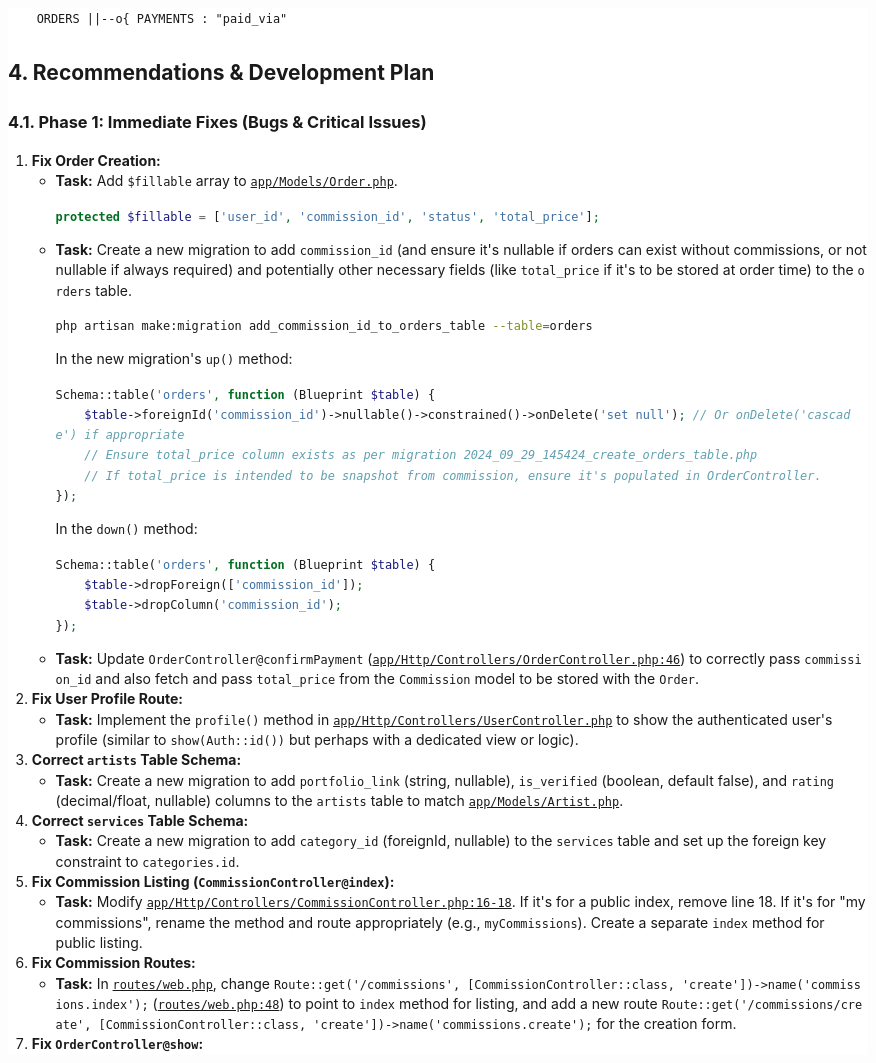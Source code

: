 ```mermaid
    ORDERS ||--o{ PAYMENTS : "paid_via"
```

## 4. Recommendations & Development Plan

### 4.1. Phase 1: Immediate Fixes (Bugs & Critical Issues)

1.  **Fix Order Creation:**
    *   **Task:** Add `$fillable` array to [`app/Models/Order.php`](app/Models/Order.php:1).
        ```php
        protected $fillable = ['user_id', 'commission_id', 'status', 'total_price'];
        ```
    *   **Task:** Create a new migration to add `commission_id` (and ensure it's nullable if orders can exist without commissions, or not nullable if always required) and potentially other necessary fields (like `total_price` if it's to be stored at order time) to the `orders` table.
        ```bash
        php artisan make:migration add_commission_id_to_orders_table --table=orders
        ```
        In the new migration's `up()` method:
        ```php
        Schema::table('orders', function (Blueprint $table) {
            $table->foreignId('commission_id')->nullable()->constrained()->onDelete('set null'); // Or onDelete('cascade') if appropriate
            // Ensure total_price column exists as per migration 2024_09_29_145424_create_orders_table.php
            // If total_price is intended to be snapshot from commission, ensure it's populated in OrderController.
        });
        ```
        In the `down()` method:
        ```php
        Schema::table('orders', function (Blueprint $table) {
            $table->dropForeign(['commission_id']);
            $table->dropColumn('commission_id');
        });
        ```
    *   **Task:** Update `OrderController@confirmPayment` ([`app/Http/Controllers/OrderController.php:46`](app/Http/Controllers/OrderController.php:46)) to correctly pass `commission_id` and also fetch and pass `total_price` from the `Commission` model to be stored with the `Order`.
2.  **Fix User Profile Route:**
    *   **Task:** Implement the `profile()` method in [`app/Http/Controllers/UserController.php`](app/Http/Controllers/UserController.php:1) to show the authenticated user's profile (similar to `show(Auth::id())` but perhaps with a dedicated view or logic).
3.  **Correct `artists` Table Schema:**
    *   **Task:** Create a new migration to add `portfolio_link` (string, nullable), `is_verified` (boolean, default false), and `rating` (decimal/float, nullable) columns to the `artists` table to match [`app/Models/Artist.php`](app/Models/Artist.php:10).
4.  **Correct `services` Table Schema:**
    *   **Task:** Create a new migration to add `category_id` (foreignId, nullable) to the `services` table and set up the foreign key constraint to `categories.id`.
5.  **Fix Commission Listing (`CommissionController@index`):**
    *   **Task:** Modify [`app/Http/Controllers/CommissionController.php:16-18`](app/Http/Controllers/CommissionController.php:16-18). If it's for a public index, remove line 18. If it's for "my commissions", rename the method and route appropriately (e.g., `myCommissions`). Create a separate `index` method for public listing.
6.  **Fix Commission Routes:**
    *   **Task:** In [`routes/web.php`](routes/web.php:1), change `Route::get('/commissions', [CommissionController::class, 'create'])->name('commissions.index');` ([`routes/web.php:48`](routes/web.php:48)) to point to `index` method for listing, and add a new route `Route::get('/commissions/create', [CommissionController::class, 'create'])->name('commissions.create');` for the creation form.
7.  **Fix `OrderController@show`:**